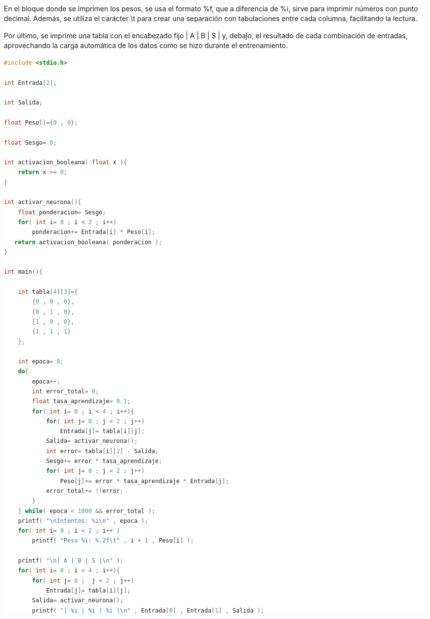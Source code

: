 En el bloque donde se imprimen los pesos, se usa el formato %f, que a diferencia de %i, sirve para imprimir números con punto decimal. Además, se utiliza el carácter \t para crear una separación con tabulaciones entre cada columna, facilitando la lectura.

Por último, se imprime una tabla con el encabezado fijo | A | B | S | y, debajo, el resultado de cada combinación de entradas, aprovechando la carga automática de los datos como se hizo durante el entrenamiento.

``` C
#include <stdio.h>

int Entrada[2];

int Salida;

float Peso[]={0 , 0};

float Sesgo= 0;

int activacion_booleana( float x ){
    return x >= 0;
}

int activar_neurona(){
    float ponderacion= Sesgo;
    for( int i= 0 ; i < 2 ; i++)
        ponderacion+= Entrada[i] * Peso[i];
   return activacion_booleana( ponderacion );
}

int main(){

    int tabla[4][3]={
        {0 , 0 , 0},
        {0 , 1 , 0},
        {1 , 0 , 0},
        {1 , 1 , 1}
    };

    int epoca= 0;
    do{
        epoca++;
        int error_total= 0;
        float tasa_aprendizaje= 0.1;
        for( int i= 0 ; i < 4 ; i++){
            for( int j= 0 ; j < 2 ; j++)
                Entrada[j]= tabla[i][j];
            Salida= activar_neurona();
            int error= tabla[i][2] - Salida;
            Sesgo+= error * tasa_aprendizaje;
            for( int j= 0 ; j < 2 ; j++)
                Peso[j]+= error * tasa_aprendizaje * Entrada[j];
            error_total+= !!error;
        }
    } while( epoca < 1000 && error_total );
    printf( "\nIntentos: %i\n" , epoca );
    for( int i= 0 ; i < 2 ; i++ )
        printf( "Peso %i: %.2f\t" , i + 1 , Peso[i] );

    printf( "\n| A | B | S |\n" );
    for( int i= 0 ; i < 4 ; i++){
        for( int j= 0 ;  j < 2 ; j++)
            Entrada[j]= tabla[i][j];
        Salida= activar_neurona();
        printf( "| %i | %i | %i |\n" , Entrada[0] , Entrada[1] , Salida );
```